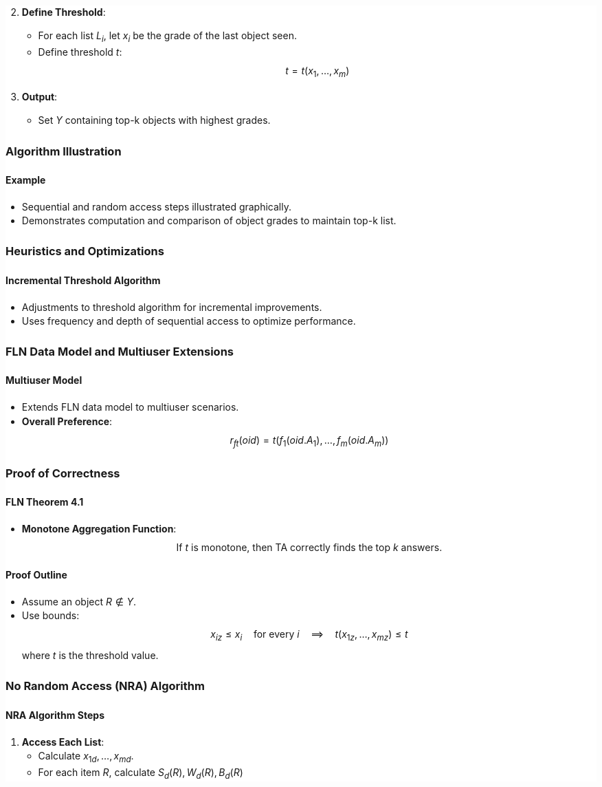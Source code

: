 2. **Define Threshold**:
   - For each list $L_i$, let $x_i$ be the grade of the last object seen.
   - Define threshold $t$:
     $$
     t = t(x_1, \ldots, x_m)
     $$

3. **Output**:
   - Set $Y$ containing top-k objects with highest grades.

### Algorithm Illustration

#### Example
- Sequential and random access steps illustrated graphically.
- Demonstrates computation and comparison of object grades to maintain top-k list.

### Heuristics and Optimizations

#### Incremental Threshold Algorithm
- Adjustments to threshold algorithm for incremental improvements.
- Uses frequency and depth of sequential access to optimize performance.

### FLN Data Model and Multiuser Extensions

#### Multiuser Model
- Extends FLN data model to multiuser scenarios.
- **Overall Preference**:
  $$
  r_{ft}(oid) = t(f_1(oid.A_1), \ldots, f_m(oid.A_m))
  $$

### Proof of Correctness

#### FLN Theorem 4.1
- **Monotone Aggregation Function**: 
  $$
  \text{If } t \text{ is monotone, then TA correctly finds the top } k \text{ answers.}
  $$

#### Proof Outline
- Assume an object $R \notin Y$.
- Use bounds:
  $$
  x_{iz} \leq x_i \quad \text{for every } i \quad \implies \quad t(x_{1z}, \ldots, x_{mz}) \leq t
  $$
  where $t$ is the threshold value.

### No Random Access (NRA) Algorithm

#### NRA Algorithm Steps
1. **Access Each List**:
   - Calculate $x_{1d}, \ldots, x_{md}$.
   - For each item $R$, calculate $S_d(R), W_d(R), B_d(R)$
